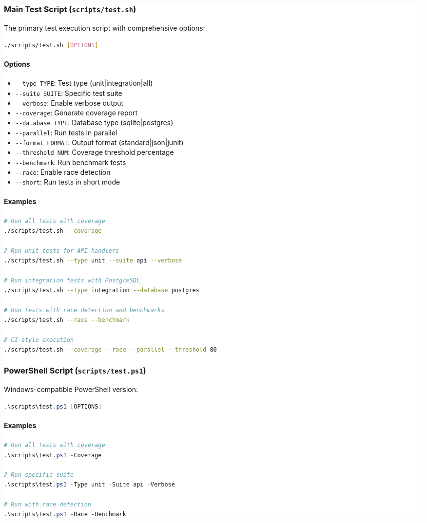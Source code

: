 ### Main Test Script (`scripts/test.sh`)

The primary test execution script with comprehensive options:

```bash
./scripts/test.sh [OPTIONS]
```

#### Options
- `--type TYPE`: Test type (unit|integration|all)
- `--suite SUITE`: Specific test suite
- `--verbose`: Enable verbose output
- `--coverage`: Generate coverage report
- `--database TYPE`: Database type (sqlite|postgres)
- `--parallel`: Run tests in parallel
- `--format FORMAT`: Output format (standard|json|junit)
- `--threshold NUM`: Coverage threshold percentage
- `--benchmark`: Run benchmark tests
- `--race`: Enable race detection
- `--short`: Run tests in short mode

#### Examples
```bash
# Run all tests with coverage
./scripts/test.sh --coverage

# Run unit tests for API handlers
./scripts/test.sh --type unit --suite api --verbose

# Run integration tests with PostgreSQL
./scripts/test.sh --type integration --database postgres

# Run tests with race detection and benchmarks
./scripts/test.sh --race --benchmark

# CI-style execution
./scripts/test.sh --coverage --race --parallel --threshold 80
```

### PowerShell Script (`scripts/test.ps1`)

Windows-compatible PowerShell version:

```powershell
.\scripts\test.ps1 [OPTIONS]
```

#### Examples
```powershell
# Run all tests with coverage
.\scripts\test.ps1 -Coverage

# Run specific suite
.\scripts\test.ps1 -Type unit -Suite api -Verbose

# Run with race detection
.\scripts\test.ps1 -Race -Benchmark
```
